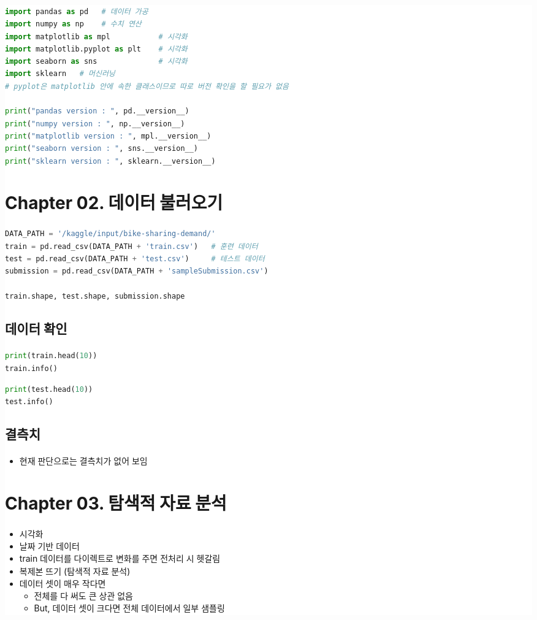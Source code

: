 
```python
import pandas as pd   # 데이터 가공
import numpy as np    # 수치 연산
import matplotlib as mpl           # 시각화
import matplotlib.pyplot as plt    # 시각화
import seaborn as sns              # 시각화
import sklearn   # 머신러닝
# pyplot은 matplotlib 안에 속한 클래스이므로 따로 버전 확인을 할 필요가 없음

print("pandas version : ", pd.__version__)
print("numpy version : ", np.__version__)
print("matplotlib version : ", mpl.__version__)
print("seaborn version : ", sns.__version__)
print("sklearn version : ", sklearn.__version__)
```

# Chapter 02. 데이터 불러오기




```python
DATA_PATH = '/kaggle/input/bike-sharing-demand/'
train = pd.read_csv(DATA_PATH + 'train.csv')   # 훈련 데이터
test = pd.read_csv(DATA_PATH + 'test.csv')     # 테스트 데이터
submission = pd.read_csv(DATA_PATH + 'sampleSubmission.csv')

train.shape, test.shape, submission.shape
```

## 데이터 확인


```python
print(train.head(10))
train.info()
```


```python
print(test.head(10))
test.info()
```

## 결측치
- 현재 판단으로는 결측치가 없어 보임

# Chapter 03. 탐색적 자료 분석
- 시각화
- 날짜 기반 데이터
- train 데이터를 다이렉트로 변화를 주면 전처리 시 헷갈림
- 복제본 뜨기 (탐색적 자료 분석)
- 데이터 셋이 매우 작다면
    + 전체를 다 써도 큰 상관 없음
    + But, 데이터 셋이 크다면 전체 데이터에서 일부 샘플링 
